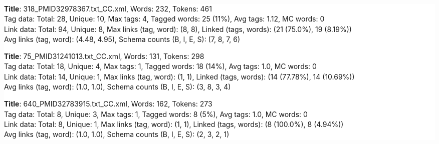 **Title**:
318_PMID32978367.txt_CC.xml,
Words: 232,
Tokens: 461\
Tag data:
Total: 28,
Unique: 10,
Max tags: 4,
Tagged words: 25 (11%),
Avg tags: 1.12,
MC words: 0\
Link data:
Total: 94,
Unique: 8,
Max links (tag, word): (8, 8),
Linked (tags, words): (21 (75.0%), 19 (8.19%))\
Avg links (tag, word): (4.48, 4.95),
Schema counts (B, I, E, S): (7, 8, 7, 6)

**Title**:
75_PMID31241013.txt_CC.xml,
Words: 131,
Tokens: 298\
Tag data:
Total: 18,
Unique: 4,
Max tags: 1,
Tagged words: 18 (14%),
Avg tags: 1.0,
MC words: 0\
Link data:
Total: 14,
Unique: 1,
Max links (tag, word): (1, 1),
Linked (tags, words): (14 (77.78%), 14 (10.69%))\
Avg links (tag, word): (1.0, 1.0),
Schema counts (B, I, E, S): (3, 8, 3, 4)

**Title**:
640_PMID32783915.txt_CC.xml,
Words: 162,
Tokens: 273\
Tag data:
Total: 8,
Unique: 3,
Max tags: 1,
Tagged words: 8 (5%),
Avg tags: 1.0,
MC words: 0\
Link data:
Total: 8,
Unique: 1,
Max links (tag, word): (1, 1),
Linked (tags, words): (8 (100.0%), 8 (4.94%))\
Avg links (tag, word): (1.0, 1.0),
Schema counts (B, I, E, S): (2, 3, 2, 1)
